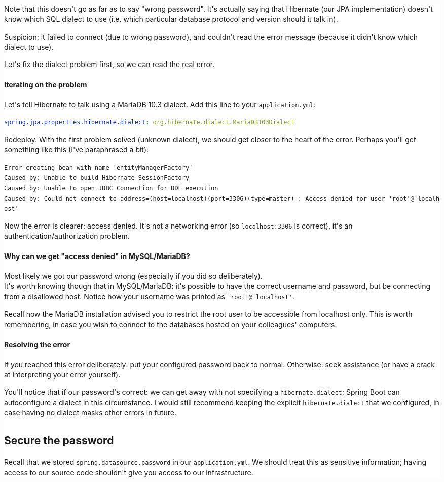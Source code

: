 Note that this doesn't go as far as to say "wrong password". It's actually saying that Hibernate (our JPA implementation) doesn't know which SQL dialect to use (i.e. which particular database protocol and version should it talk in).

Suspicion: it failed to connect (due to wrong password), and couldn't read the error message (because it didn't know which dialect to use).

Let's fix the dialect problem first, so we can read the real error.

#### Iterating on the problem

Let's tell Hibernate to talk using a MariaDB 10.3 dialect. Add this line to your `application.yml`:

```yml
spring.jpa.properties.hibernate.dialect: org.hibernate.dialect.MariaDB103Dialect
```

Redeploy. With the first problem solved (unknown dialect), we should get closer to the heart of the error. Perhaps you'll get something like this (I've paraphrased a bit):

```
Error creating bean with name 'entityManagerFactory'
Caused by: Unable to build Hibernate SessionFactory
Caused by: Unable to open JDBC Connection for DDL execution
Caused by: Could not connect to address=(host=localhost)(port=3306)(type=master) : Access denied for user 'root'@'localhost'
```

Now the error is clearer: access denied. It's not a networking error (so `localhost:3306` is correct), it's an authentication/authorization problem.

#### Why can we get "access denied" in MySQL/MariaDB?

Most likely we got our password wrong (especially if you did so deliberately).  
It's worth knowing though that in MySQL/MariaDB: it's possible to have the correct username and password, but be connecting from a disallowed host. Notice how your username was printed as `'root'@'localhost'`.

Recall how the MariaDB installation advised you to restrict the root user to be accessible from localhost only. This is worth remembering, in case you wish to connect to the databases hosted on your colleagues' computers.

#### Resolving the error

If you reached this error deliberately: put your configured password back to normal. Otherwise: seek assistance (or have a crack at interpreting your error yourself).

You'll notice that if our password's correct: we can get away with not specifying a `hibernate.dialect`; Spring Boot can autoconfigure a dialect in this circumstance. I would still recommend keeping the explicit `hibernate.dialect` that we configured, in case having no dialect masks other errors in future.

## Secure the password

Recall that we stored `spring.datasource.password` in our `application.yml`. We should treat this as sensitive information; having access to our source code shouldn't give you access to our infrastructure.
